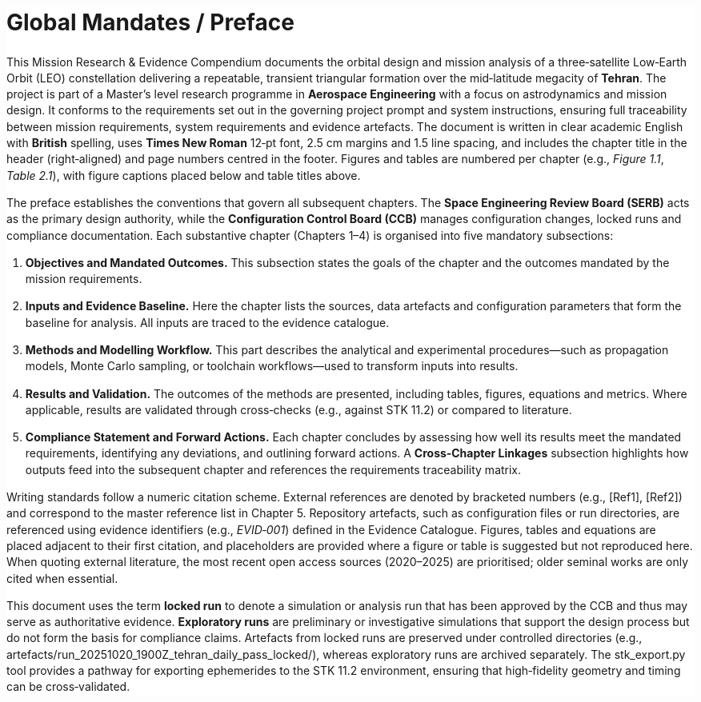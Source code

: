 # Global Mandates / Preface

This Mission Research & Evidence Compendium documents the orbital design and mission analysis of a three‑satellite Low‑Earth Orbit (LEO) constellation delivering a repeatable, transient triangular formation over the mid‑latitude megacity of **Tehran**. The project is part of a Master’s level research programme in **Aerospace Engineering** with a focus on astrodynamics and mission design. It conforms to the requirements set out in the governing project prompt and system instructions, ensuring full traceability between mission requirements, system requirements and evidence artefacts. The document is written in clear academic English with **British** spelling, uses **Times New Roman** 12‑pt font, 2.5 cm margins and 1.5 line spacing, and includes the chapter title in the header (right‑aligned) and page numbers centred in the footer. Figures and tables are numbered per chapter (e.g., *Figure 1.1*, *Table 2.1*), with figure captions placed below and table titles above.

The preface establishes the conventions that govern all subsequent chapters. The **Space Engineering Review Board (SERB)** acts as the primary design authority, while the **Configuration Control Board (CCB)** manages configuration changes, locked runs and compliance documentation. Each substantive chapter (Chapters 1–4) is organised into five mandatory subsections:

1. **Objectives and Mandated Outcomes.** This subsection states the goals of the chapter and the outcomes mandated by the mission requirements.

2. **Inputs and Evidence Baseline.** Here the chapter lists the sources, data artefacts and configuration parameters that form the baseline for analysis. All inputs are traced to the evidence catalogue.

3. **Methods and Modelling Workflow.** This part describes the analytical and experimental procedures—such as propagation models, Monte Carlo sampling, or toolchain workflows—used to transform inputs into results.

4. **Results and Validation.** The outcomes of the methods are presented, including tables, figures, equations and metrics. Where applicable, results are validated through cross‑checks (e.g., against STK 11.2) or compared to literature.

5. **Compliance Statement and Forward Actions.** Each chapter concludes by assessing how well its results meet the mandated requirements, identifying any deviations, and outlining forward actions. A **Cross‑Chapter Linkages** subsection highlights how outputs feed into the subsequent chapter and references the requirements traceability matrix.

Writing standards follow a numeric citation scheme. External references are denoted by bracketed numbers (e.g., \[Ref1\], \[Ref2\]) and correspond to the master reference list in Chapter 5\. Repository artefacts, such as configuration files or run directories, are referenced using evidence identifiers (e.g., *EVID‑001*) defined in the Evidence Catalogue. Figures, tables and equations are placed adjacent to their first citation, and placeholders are provided where a figure or table is suggested but not reproduced here. When quoting external literature, the most recent open access sources (2020–2025) are prioritised; older seminal works are only cited when essential.

This document uses the term **locked run** to denote a simulation or analysis run that has been approved by the CCB and thus may serve as authoritative evidence. **Exploratory runs** are preliminary or investigative simulations that support the design process but do not form the basis for compliance claims. Artefacts from locked runs are preserved under controlled directories (e.g., artefacts/run\_20251020\_1900Z\_tehran\_daily\_pass\_locked/), whereas exploratory runs are archived separately. The stk\_export.py tool provides a pathway for exporting ephemerides to the STK 11.2 environment, ensuring that high‑fidelity geometry and timing can be cross‑validated.
